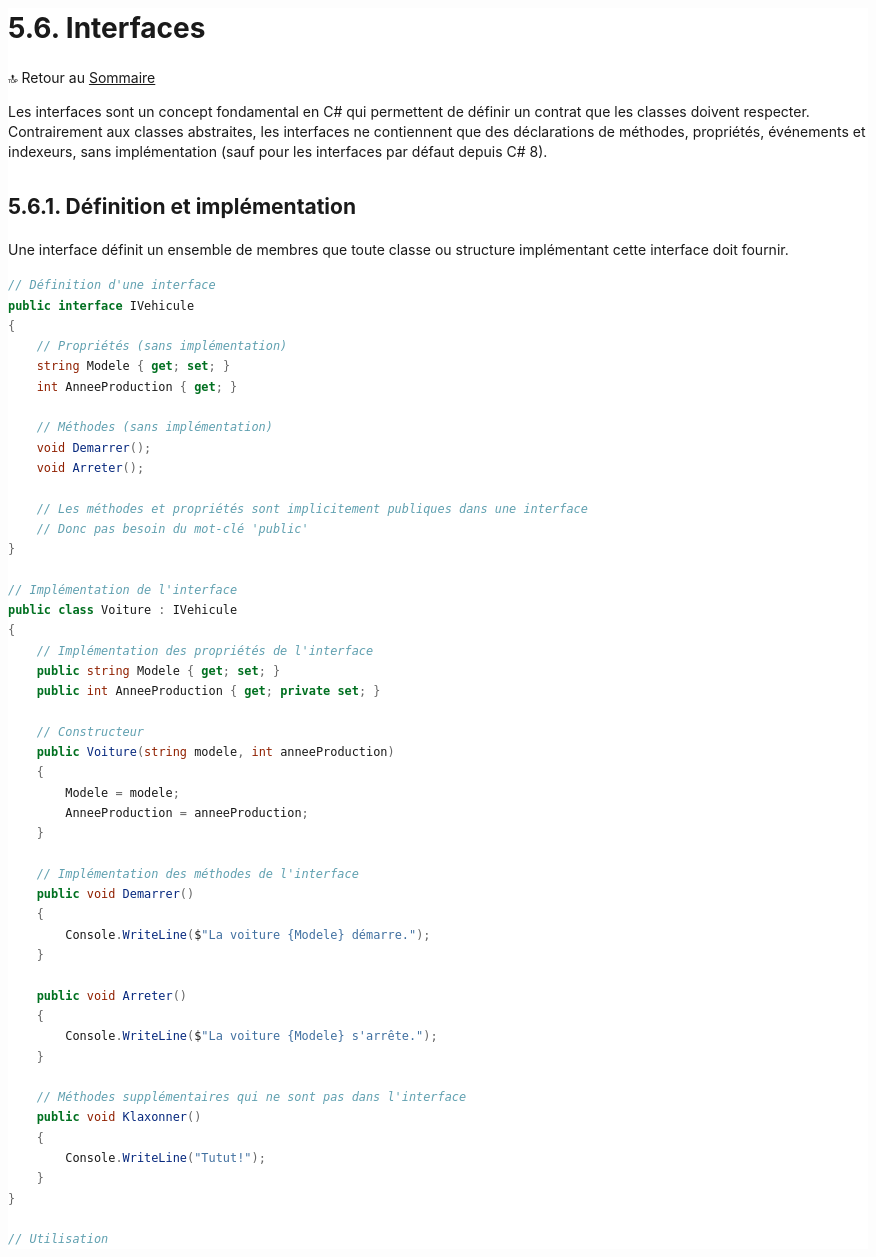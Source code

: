 # 5.6. Interfaces

🔝 Retour au [Sommaire](/SOMMAIRE.md)

Les interfaces sont un concept fondamental en C# qui permettent de définir un contrat que les classes doivent respecter. Contrairement aux classes abstraites, les interfaces ne contiennent que des déclarations de méthodes, propriétés, événements et indexeurs, sans implémentation (sauf pour les interfaces par défaut depuis C# 8).

## 5.6.1. Définition et implémentation

Une interface définit un ensemble de membres que toute classe ou structure implémentant cette interface doit fournir.

```csharp
// Définition d'une interface
public interface IVehicule
{
    // Propriétés (sans implémentation)
    string Modele { get; set; }
    int AnneeProduction { get; }

    // Méthodes (sans implémentation)
    void Demarrer();
    void Arreter();

    // Les méthodes et propriétés sont implicitement publiques dans une interface
    // Donc pas besoin du mot-clé 'public'
}

// Implémentation de l'interface
public class Voiture : IVehicule
{
    // Implémentation des propriétés de l'interface
    public string Modele { get; set; }
    public int AnneeProduction { get; private set; }

    // Constructeur
    public Voiture(string modele, int anneeProduction)
    {
        Modele = modele;
        AnneeProduction = anneeProduction;
    }

    // Implémentation des méthodes de l'interface
    public void Demarrer()
    {
        Console.WriteLine($"La voiture {Modele} démarre.");
    }

    public void Arreter()
    {
        Console.WriteLine($"La voiture {Modele} s'arrête.");
    }

    // Méthodes supplémentaires qui ne sont pas dans l'interface
    public void Klaxonner()
    {
        Console.WriteLine("Tutut!");
    }
}

// Utilisation
```
